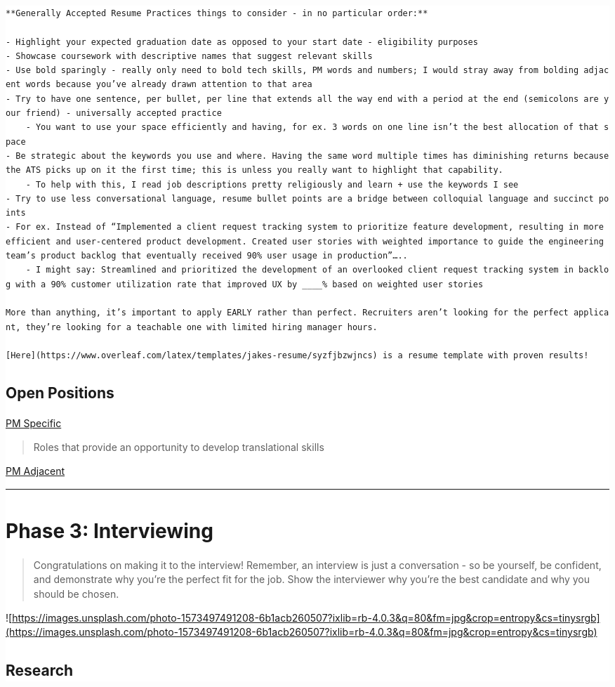     **Generally Accepted Resume Practices things to consider - in no particular order:**
    
    - Highlight your expected graduation date as opposed to your start date - eligibility purposes
    - Showcase coursework with descriptive names that suggest relevant skills
    - Use bold sparingly - really only need to bold tech skills, PM words and numbers; I would stray away from bolding adjacent words because you’ve already drawn attention to that area
    - Try to have one sentence, per bullet, per line that extends all the way end with a period at the end (semicolons are your friend) - universally accepted practice
        - You want to use your space efficiently and having, for ex. 3 words on one line isn’t the best allocation of that space
    - Be strategic about the keywords you use and where. Having the same word multiple times has diminishing returns because the ATS picks up on it the first time; this is unless you really want to highlight that capability.
        - To help with this, I read job descriptions pretty religiously and learn + use the keywords I see
    - Try to use less conversational language, resume bullet points are a bridge between colloquial language and succinct points
    - For ex. Instead of “Implemented a client request tracking system to prioritize feature development, resulting in more efficient and user-centered product development. Created user stories with weighted importance to guide the engineering team’s product backlog that eventually received 90% user usage in production”…..
        - I might say: Streamlined and prioritized the development of an overlooked client request tracking system in backlog with a 90% customer utilization rate that improved UX by ____% based on weighted user stories
    
    More than anything, it’s important to apply EARLY rather than perfect. Recruiters aren’t looking for the perfect applicant, they’re looking for a teachable one with limited hiring manager hours.
    
    [Here](https://www.overleaf.com/latex/templates/jakes-resume/syzfjbzwjncs) is a resume template with proven results!
    

## **Open Positions**

[PM Specific](https://www.notion.so/e825d8c2e5d24eb781db1f8b821f7d67)

> Roles that provide an opportunity to develop translational skills
> 

[PM Adjacent](https://www.notion.so/93bdf9a90cf044ed82715b11cc1e7b13)

---

# Phase 3: Interviewing

> Congratulations on making it to the interview! Remember, an interview is just a conversation - so be yourself, be confident, and demonstrate why you’re the perfect fit for the job. Show the interviewer why you’re the best candidate and why you should be chosen.
> 

![https://images.unsplash.com/photo-1573497491208-6b1acb260507?ixlib=rb-4.0.3&q=80&fm=jpg&crop=entropy&cs=tinysrgb](https://images.unsplash.com/photo-1573497491208-6b1acb260507?ixlib=rb-4.0.3&q=80&fm=jpg&crop=entropy&cs=tinysrgb)

## Research
